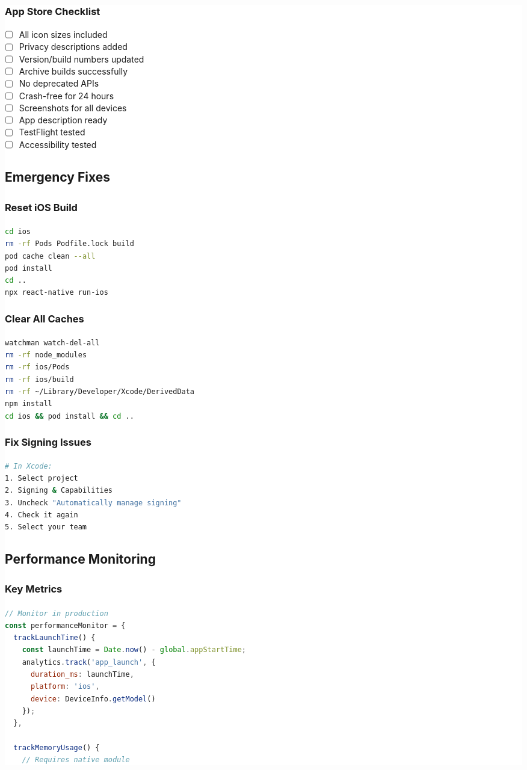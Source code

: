 ### App Store Checklist
- [ ] All icon sizes included
- [ ] Privacy descriptions added
- [ ] Version/build numbers updated
- [ ] Archive builds successfully
- [ ] No deprecated APIs
- [ ] Crash-free for 24 hours
- [ ] Screenshots for all devices
- [ ] App description ready
- [ ] TestFlight tested
- [ ] Accessibility tested

## Emergency Fixes

### Reset iOS Build
```bash
cd ios
rm -rf Pods Podfile.lock build
pod cache clean --all
pod install
cd ..
npx react-native run-ios
```

### Clear All Caches
```bash
watchman watch-del-all
rm -rf node_modules
rm -rf ios/Pods
rm -rf ios/build
rm -rf ~/Library/Developer/Xcode/DerivedData
npm install
cd ios && pod install && cd ..
```

### Fix Signing Issues
```bash
# In Xcode:
1. Select project
2. Signing & Capabilities
3. Uncheck "Automatically manage signing"
4. Check it again
5. Select your team
```

## Performance Monitoring

### Key Metrics
```javascript
// Monitor in production
const performanceMonitor = {
  trackLaunchTime() {
    const launchTime = Date.now() - global.appStartTime;
    analytics.track('app_launch', { 
      duration_ms: launchTime,
      platform: 'ios',
      device: DeviceInfo.getModel()
    });
  },
  
  trackMemoryUsage() {
    // Requires native module
```